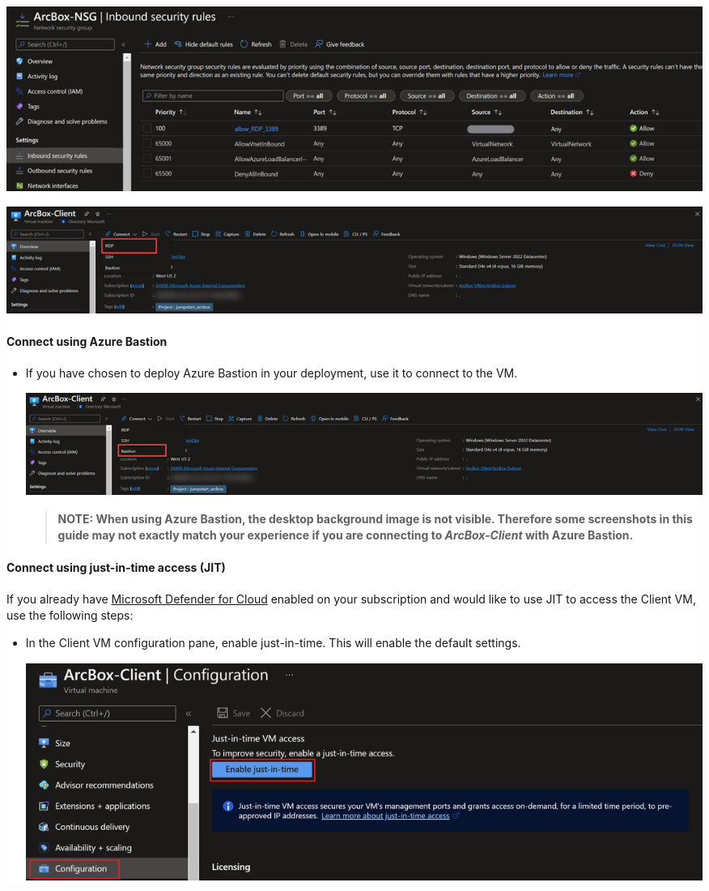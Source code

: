   ![Screenshot showing all inbound security rule](./rdp_nsg_all_rules.png)

  ![Screenshot showing connecting to the VM using RDP](./rdp_connect.png)

#### Connect using Azure Bastion

- If you have chosen to deploy Azure Bastion in your deployment, use it to connect to the VM.

  ![Screenshot showing connecting to the VM using Bastion](./bastion_connect.png)

  > **NOTE: When using Azure Bastion, the desktop background image is not visible. Therefore some screenshots in this guide may not exactly match your experience if you are connecting to _ArcBox-Client_ with Azure Bastion.**

#### Connect using just-in-time access (JIT)

If you already have [Microsoft Defender for Cloud](https://docs.microsoft.com/azure/defender-for-cloud/just-in-time-access-usage?tabs=jit-config-asc%2Cjit-request-asc) enabled on your subscription and would like to use JIT to access the Client VM, use the following steps:

- In the Client VM configuration pane, enable just-in-time. This will enable the default settings.

  ![Screenshot showing the Microsoft Defender for cloud portal, allowing RDP on the client VM](./jit_allowing_rdp.png)
